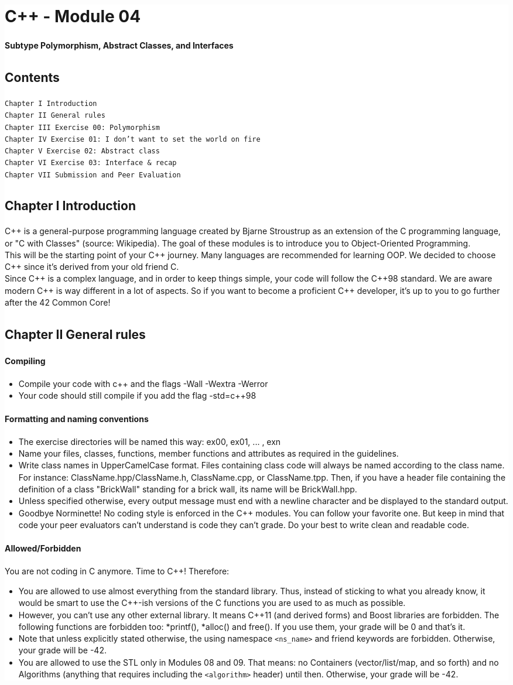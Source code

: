# C++ - Module 04
#### Subtype Polymorphism, Abstract Classes, and Interfaces

## Contents
```
Chapter I Introduction
Chapter II General rules
Chapter III Exercise 00: Polymorphism
Chapter IV Exercise 01: I don’t want to set the world on fire
Chapter V Exercise 02: Abstract class
Chapter VI Exercise 03: Interface & recap
Chapter VII Submission and Peer Evaluation
```

## Chapter I Introduction
C++ is a general-purpose programming language created by Bjarne Stroustrup as an extension of the C programming language, or "C with Classes" (source: Wikipedia).
The goal of these modules is to introduce you to Object-Oriented Programming.   
This will be the starting point of your C++ journey. Many languages are recommended for learning OOP. 
We decided to choose C++ since it’s derived from your old friend C.   
Since C++ is a complex language, and in order to keep things simple, your code will follow the C++98 standard.
We are aware modern C++ is way different in a lot of aspects. So if you want to become a proficient C++ developer, it’s up to you to go further after the 42 Common Core!

## Chapter II General rules
#### Compiling
- Compile your code with c++ and the flags -Wall -Wextra -Werror
- Your code should still compile if you add the flag -std=c++98

#### Formatting and naming conventions
- The exercise directories will be named this way: ex00, ex01, ... , exn
- Name your files, classes, functions, member functions and attributes as required in the guidelines.
- Write class names in UpperCamelCase format. Files containing class code will always be named according to the class name. For instance: ClassName.hpp/ClassName.h, ClassName.cpp, or ClassName.tpp. 
Then, if you have a header file containing the definition of a class "BrickWall" standing for a brick wall, its name will be BrickWall.hpp.
- Unless specified otherwise, every output message must end with a newline character and be displayed to the standard output.
- Goodbye Norminette! No coding style is enforced in the C++ modules. You can follow your favorite one. But keep in mind that code your peer evaluators can’t understand is code they can’t grade. Do your best to write clean and readable code.

#### Allowed/Forbidden
You are not coding in C anymore. Time to C++! Therefore:
- You are allowed to use almost everything from the standard library. Thus, instead of sticking to what you already know, it would be smart to use the C++-ish versions of the C functions you are used to as much as possible.
- However, you can’t use any other external library. It means C++11 (and derived forms) and Boost libraries are forbidden. The following functions are forbidden too: *printf(), *alloc() and free(). If you use them, your grade will be 0 and that’s it.
- Note that unless explicitly stated otherwise, the using namespace `<ns_name>` and friend keywords are forbidden. Otherwise, your grade will be -42.
- You are allowed to use the STL only in Modules 08 and 09. That means: no Containers (vector/list/map, and so forth) and no Algorithms (anything that requires including the `<algorithm>` header) until then. Otherwise, your grade will be -42.
